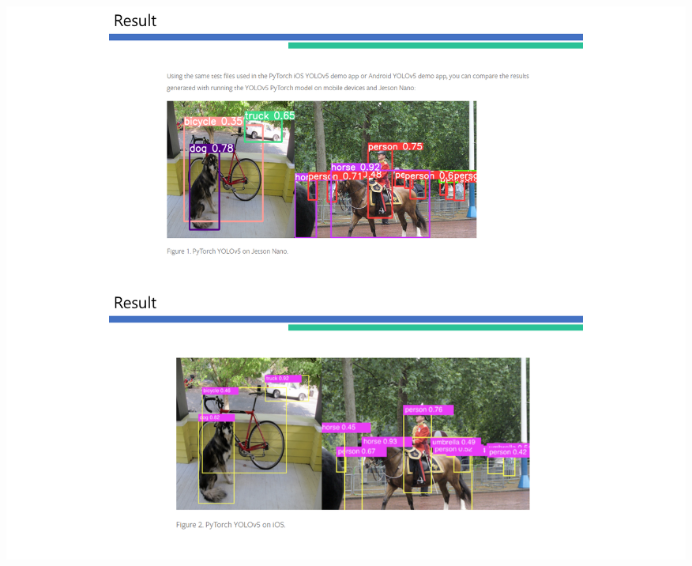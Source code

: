 <p align="center">
  <img src="images/슬라이드39.PNG" width="600"><br>
</p>

<p align="center">
  <img src="images/슬라이드40.PNG" width="600"><br>
</p>
